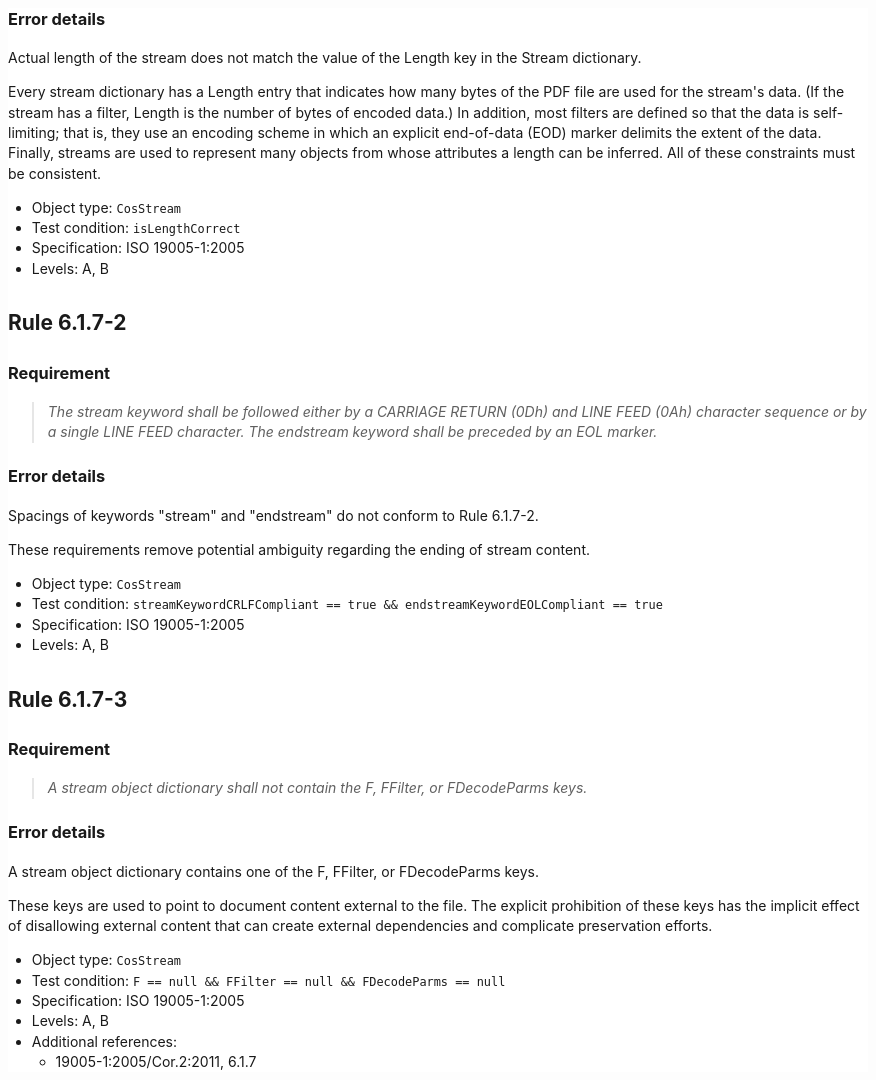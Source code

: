 ### Error details

Actual length of the stream does not match the value of the Length key in the Stream dictionary. 

Every stream dictionary has a Length entry that indicates how many bytes of the PDF file are used for the stream's data. (If the stream has a filter, Length is the number of bytes of encoded data.) In addition, most filters are defined so that the data is self-limiting; that is, they use an encoding scheme in which an explicit end-of-data (EOD) marker delimits the extent of the data. Finally, streams are used to represent many objects from whose attributes a length can be inferred. All of these constraints must be consistent.

* Object type: `CosStream`
* Test condition: `isLengthCorrect`
* Specification: ISO 19005-1:2005
* Levels: A, B

## Rule 6.1.7-2

### Requirement

>*The stream keyword shall be followed either by a CARRIAGE RETURN (0Dh) and LINE FEED (0Ah) character sequence or by a single LINE FEED character. The endstream keyword shall be preceded by an EOL marker.*

### Error details

Spacings of keywords "stream" and "endstream" do not conform to Rule 6.1.7-2.

These requirements remove potential ambiguity regarding the ending of stream content.

* Object type: `CosStream`
* Test condition: `streamKeywordCRLFCompliant == true && endstreamKeywordEOLCompliant == true`
* Specification: ISO 19005-1:2005
* Levels: A, B

## Rule 6.1.7-3

### Requirement

>*A stream object dictionary shall not contain the F, FFilter, or FDecodeParms keys.*

### Error details

A stream object dictionary contains one of the F, FFilter, or FDecodeParms keys.

These keys are used to point to document content external to the file. The explicit prohibition of these keys has the implicit effect of disallowing external content that can create external dependencies and complicate preservation efforts.

* Object type: `CosStream`
* Test condition: `F == null && FFilter == null && FDecodeParms == null`
* Specification: ISO 19005-1:2005
* Levels: A, B
* Additional references: 
  * 19005-1:2005/Cor.2:2011, 6.1.7
